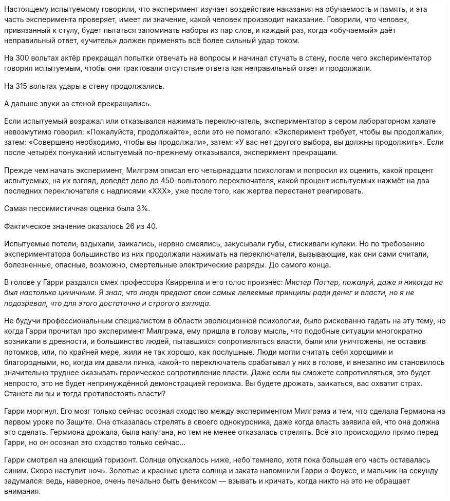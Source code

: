 Настоящему испытуемому говорили, что эксперимент изучает воздействие наказания на обучаемость и память, и эта часть эксперимента проверяет, имеет ли значение, какой человек производит наказание. Говорили, что человек, привязанный к стулу, будет пытаться запоминать наборы из пар слов, и каждый раз, когда «обучаемый» даёт неправильный ответ, «учитель» должен применять всё более сильный удар током.

На 300 вольтах актёр прекращал попытки отвечать на вопросы и начинал стучать в стену, после чего экспериментатор говорил испытуемым, чтобы они трактовали отсутствие ответа как неправильный ответ и продолжали.

На 315 вольтах удары в стену продолжались.

А дальше звуки за стеной прекращались.

Если испытуемый возражал или отказывался нажимать переключатель, экспериментатор в сером лабораторном халате невозмутимо говорил: «Пожалуйста, продолжайте», если это не помогало: «Эксперимент требует, чтобы вы продолжали», затем: «Совершено необходимо, чтобы вы продолжали», затем: «У вас нет другого выбора, вы должны продолжить». Если после четырёх понуканий испытуемый по-прежнему отказывался, эксперимент прекращали.

Прежде чем начать эксперимент, Милгрэм описал его четырнадцати психологам и попросил их оценить, какой процент испытуемых, на их взгляд, доведёт дело до 450-вольтового переключателя, какой процент испытуемых нажмёт на два последних переключателя с надписями «ХХХ», уже после того, как жертва перестанет реагировать.

Самая пессимистичная оценка была 3%.

Фактическое значение оказалось 26 из 40.

Испытуемые потели, вздыхали, заикались, нервно смеялись, закусывали губы, стискивали кулаки. Но по требованию экспериментатора большинство из них продолжали нажимать на переключатели, вызывающие, как они сами считали, болезненные, опасные, возможно, смертельные электрические разряды. До самого конца.

В голове у Гарри раздался смех профессора Квиррелла и его голос произнёс: *Мистер Поттер, пожалуй, даже я никогда не был настолько циничным. Я знал, что люди предают свои самые лелеемые принципы ради денег и власти, но я не подозревал, что для этого достаточно и строгого взгляда.*

Не будучи профессиональным специалистом в области эволюционной психологии, было рискованно гадать на эту тему, но когда Гарри прочитал про эксперимент Милгрэма, ему пришла в голову мысль, что подобные ситуации многократно возникали в древности, и большинство людей, пытавшихся сопротивляться власти, были или уничтожены, не оставив потомков, или, по крайней мере, жили не так хорошо, как послушные. Люди могли считать себя хорошими и благородными, но, когда им давали пинка, какой-то переключатель срабатывал у них в голове, и внезапно им становилось значительно труднее оказывать героическое сопротивление власти. Даже если вы сможете сопротивляться, это будет непросто, это не будет непринуждённой демонстрацией героизма. Вы будете дрожать, заикаться, вас охватит страх. Станете ли вы и тогда противостоять власти?

Гарри моргнул. Его мозг только сейчас осознал сходство между экспериментом Милгрэма и тем, что сделала Гермиона на первом уроке по Защите. Она отказалась стрелять в своего однокурсника, даже когда власть заявила ей, что она должна это сделать. Гермиона дрожала, была напугана, но тем не менее отказалась стрелять. Всё это происходило прямо перед Гарри, но он осознал это сходство только сейчас...

Гарри смотрел на алеющий горизонт. Солнце опускалось ниже, небо темнело, хотя пока большая его часть оставалась синим. Скоро наступит ночь. Золотые и красные цвета солнца и заката напомнили Гарри о Фоуксе, и мальчик на секунду задумался: ведь, наверное, очень печально быть фениксом — взывать и кричать, когда никто на это не обращает внимания.
